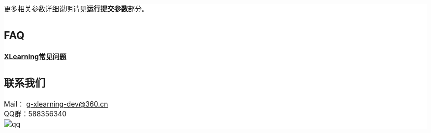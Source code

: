 
更多相关参数详细说明请见[**运行提交参数**](./doc/submit_cn.md)部分。  



## FAQ
[**XLearning常见问题**](./doc/faq_cn.md)




## 联系我们
Mail： <g-xlearning-dev@360.cn>     
QQ群：588356340  
![qq](./doc/img/qq.jpg)


